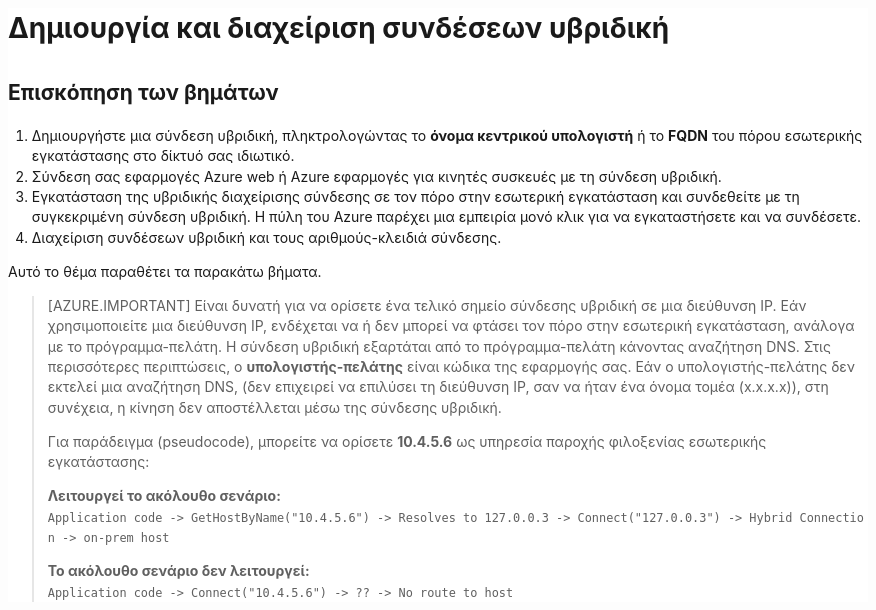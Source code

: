 <properties 
    pageTitle="Δημιουργία και διαχείριση συνδέσεων υβριδική | Microsoft Azure" 
    description="Μάθετε πώς μπορείτε να δημιουργήσετε μια σύνδεση υβριδική, διαχειριστείτε τη σύνδεση και εγκατάσταση της υβριδικής διαχείρισης σύνδεσης. MABS, WABS" 
    services="biztalk-services" 
    documentationCenter="" 
    authors="MandiOhlinger" 
    manager="erikre" 
    editor=""/>

<tags 
    ms.service="biztalk-services" 
    ms.workload="integration" 
    ms.tgt_pltfrm="na" 
    ms.devlang="na" 
    ms.topic="article" 
    ms.date="10/18/2016" 
    ms.author="ccompy"/>


# <a name="create-and-manage-hybrid-connections"></a>Δημιουργία και διαχείριση συνδέσεων υβριδική


## <a name="overview-of-the-steps"></a>Επισκόπηση των βημάτων
1. Δημιουργήστε μια σύνδεση υβριδική, πληκτρολογώντας το **όνομα κεντρικού υπολογιστή** ή το **FQDN** του πόρου εσωτερικής εγκατάστασης στο δίκτυό σας ιδιωτικό.
2. Σύνδεση σας εφαρμογές Azure web ή Azure εφαρμογές για κινητές συσκευές με τη σύνδεση υβριδική.
3. Εγκατάσταση της υβριδικής διαχείρισης σύνδεσης σε τον πόρο στην εσωτερική εγκατάσταση και συνδεθείτε με τη συγκεκριμένη σύνδεση υβριδική. Η πύλη του Azure παρέχει μια εμπειρία μονό κλικ για να εγκαταστήσετε και να συνδέσετε.
4. Διαχείριση συνδέσεων υβριδική και τους αριθμούς-κλειδιά σύνδεσης.

Αυτό το θέμα παραθέτει τα παρακάτω βήματα. 

> [AZURE.IMPORTANT] Είναι δυνατή για να ορίσετε ένα τελικό σημείο σύνδεσης υβριδική σε μια διεύθυνση IP. Εάν χρησιμοποιείτε μια διεύθυνση IP, ενδέχεται να ή δεν μπορεί να φτάσει τον πόρο στην εσωτερική εγκατάσταση, ανάλογα με το πρόγραμμα-πελάτη. Η σύνδεση υβριδική εξαρτάται από το πρόγραμμα-πελάτη κάνοντας αναζήτηση DNS. Στις περισσότερες περιπτώσεις, ο __υπολογιστής-πελάτης__ είναι κώδικα της εφαρμογής σας. Εάν ο υπολογιστής-πελάτης δεν εκτελεί μια αναζήτηση DNS, (δεν επιχειρεί να επιλύσει τη διεύθυνση IP, σαν να ήταν ένα όνομα τομέα (x.x.x.x)), στη συνέχεια, η κίνηση δεν αποστέλλεται μέσω της σύνδεσης υβριδική.
>
> Για παράδειγμα (pseudocode), μπορείτε να ορίσετε **10.4.5.6** ως υπηρεσία παροχής φιλοξενίας εσωτερικής εγκατάστασης:
> 
> **Λειτουργεί το ακόλουθο σενάριο:**  
> `Application code -> GetHostByName("10.4.5.6") -> Resolves to 127.0.0.3 -> Connect("127.0.0.3") -> Hybrid Connection -> on-prem host`
> 
> **Το ακόλουθο σενάριο δεν λειτουργεί:**  
> `Application code -> Connect("10.4.5.6") -> ?? -> No route to host`


[HybridConnectionTab]: ./media/integration-hybrid-connection-create-manage/WABS_HybridConnectionTab.png
[HCOnPremSetup]: ./media/integration-hybrid-connection-create-manage/WABS_HybridConnectionOnPremSetup.png
[HCManageConnection]: ./media/integration-hybrid-connection-create-manage/WABS_HybridConnectionManageConn.png 